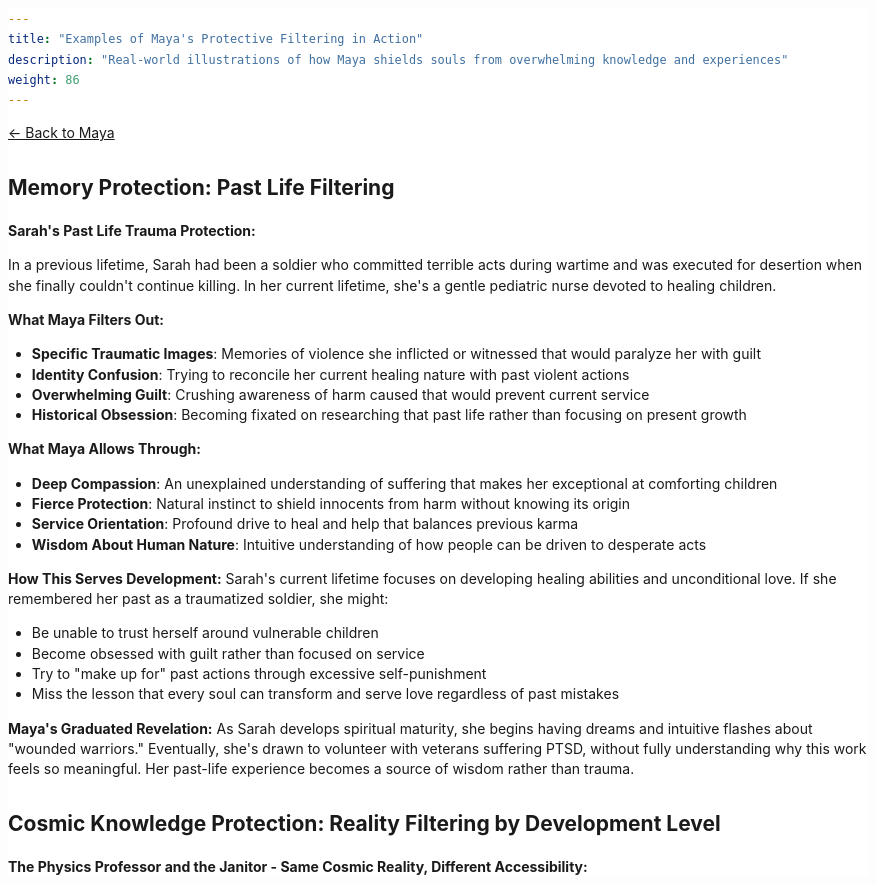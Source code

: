 ```yaml
---
title: "Examples of Maya's Protective Filtering in Action"
description: "Real-world illustrations of how Maya shields souls from overwhelming knowledge and experiences"
weight: 86
---
```


[← Back to Maya](/philosophy/maya/)

## Memory Protection: Past Life Filtering

**Sarah's Past Life Trauma Protection:**

In a previous lifetime, Sarah had been a soldier who committed terrible acts during wartime and was executed for desertion when she finally couldn't continue killing. In her current lifetime, she's a gentle pediatric nurse devoted to healing children.

**What Maya Filters Out:**
- **Specific Traumatic Images**: Memories of violence she inflicted or witnessed that would paralyze her with guilt
- **Identity Confusion**: Trying to reconcile her current healing nature with past violent actions
- **Overwhelming Guilt**: Crushing awareness of harm caused that would prevent current service
- **Historical Obsession**: Becoming fixated on researching that past life rather than focusing on present growth

**What Maya Allows Through:**
- **Deep Compassion**: An unexplained understanding of suffering that makes her exceptional at comforting children
- **Fierce Protection**: Natural instinct to shield innocents from harm without knowing its origin
- **Service Orientation**: Profound drive to heal and help that balances previous karma
- **Wisdom About Human Nature**: Intuitive understanding of how people can be driven to desperate acts

**How This Serves Development:**
Sarah's current lifetime focuses on developing healing abilities and unconditional love. If she remembered her past as a traumatized soldier, she might:
- Be unable to trust herself around vulnerable children
- Become obsessed with guilt rather than focused on service
- Try to "make up for" past actions through excessive self-punishment
- Miss the lesson that every soul can transform and serve love regardless of past mistakes

**Maya's Graduated Revelation:**
As Sarah develops spiritual maturity, she begins having dreams and intuitive flashes about "wounded warriors." Eventually, she's drawn to volunteer with veterans suffering PTSD, without fully understanding why this work feels so meaningful. Her past-life experience becomes a source of wisdom rather than trauma.

## Cosmic Knowledge Protection: Reality Filtering by Development Level

**The Physics Professor and the Janitor - Same Cosmic Reality, Different Accessibility:**
